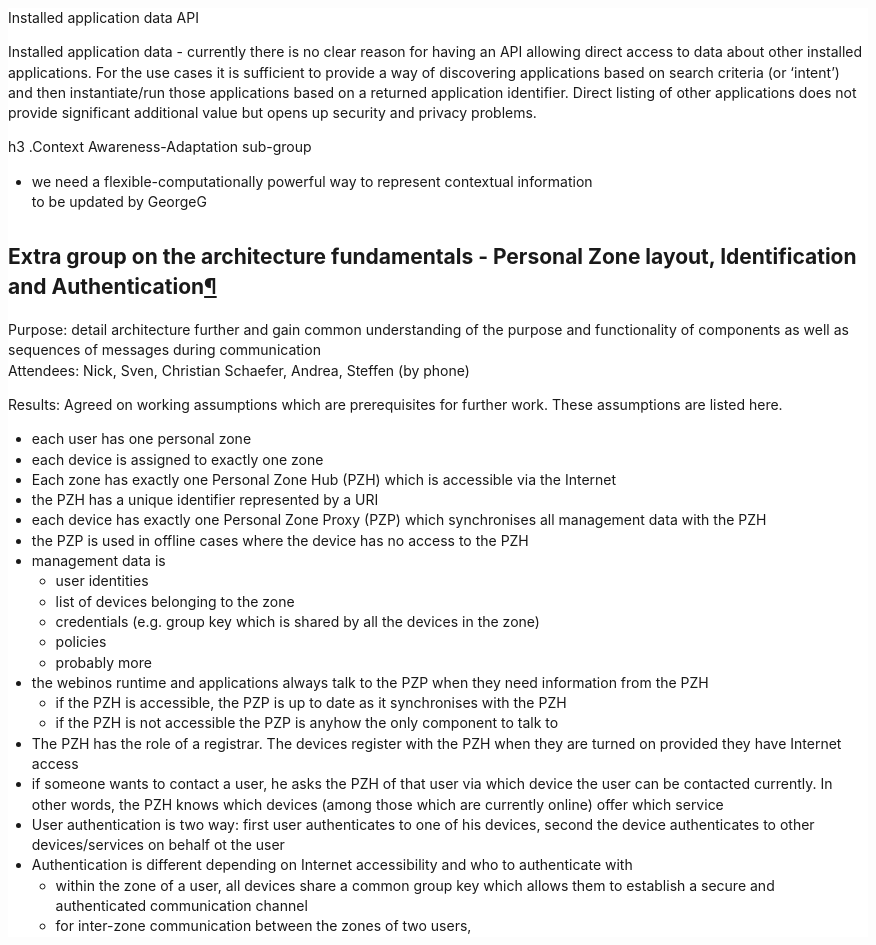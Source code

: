 Installed application data API

Installed application data - currently there is no clear reason for
having an API allowing direct access to data about other installed
applications. For the use cases it is sufficient to provide a way of
discovering applications based on search criteria (or ‘intent’) and then
instantiate/run those applications based on a returned application
identifier. Direct listing of other applications does not provide
significant additional value but opens up security and privacy problems.

h3 .Context Awareness-Adaptation sub-group

-   we need a flexible-computationally powerful way to represent
    contextual information\
    to be updated by GeorgeG

Extra group on the architecture fundamentals - Personal Zone layout, Identification and Authentication[¶](#Extra-group-on-the-architecture-fundamentals-Personal-Zone-layout-Identification-and-Authentication)
---------------------------------------------------------------------------------------------------------------------------------------------------------------------------------------------------------------

Purpose: detail architecture further and gain common understanding of
the purpose and functionality of components as well as sequences of
messages during communication\
Attendees: Nick, Sven, Christian Schaefer, Andrea, Steffen (by phone)

Results: Agreed on working assumptions which are prerequisites for
further work. These assumptions are listed here.

-   each user has one personal zone
-   each device is assigned to exactly one zone
-   Each zone has exactly one Personal Zone Hub (PZH) which is
    accessible via the Internet
-   the PZH has a unique identifier represented by a URI
-   each device has exactly one Personal Zone Proxy (PZP) which
    synchronises all management data with the PZH
-   the PZP is used in offline cases where the device has no access to
    the PZH
-   management data is
    -   user identities
    -   list of devices belonging to the zone
    -   credentials (e.g. group key which is shared by all the devices
        in the zone)
    -   policies
    -   probably more
-   the webinos runtime and applications always talk to the PZP when
    they need information from the PZH
    -   if the PZH is accessible, the PZP is up to date as it
        synchronises with the PZH
    -   if the PZH is not accessible the PZP is anyhow the only
        component to talk to
-   The PZH has the role of a registrar. The devices register with the
    PZH when they are turned on provided they have Internet access
-   if someone wants to contact a user, he asks the PZH of that user via
    which device the user can be contacted currently. In other words,
    the PZH knows which devices (among those which are currently online)
    offer which service
-   User authentication is two way: first user authenticates to one of
    his devices, second the device authenticates to other
    devices/services on behalf ot the user
-   Authentication is different depending on Internet accessibility and
    who to authenticate with
    -   within the zone of a user, all devices share a common group key
        which allows them to establish a secure and authenticated
        communication channel
    -   for inter-zone communication between the zones of two users,